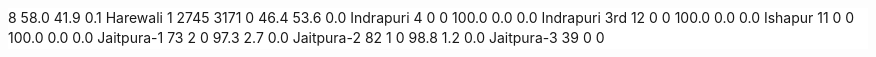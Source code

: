 <td style="text-align: right;">8</td>
<td style="text-align: right;">58.0</td>
<td style="text-align: right;">41.9</td>
<td style="text-align: right;">0.1</td>
</tr>
<tr>
<td style="text-align: left;">Harewali 1</td>
<td style="text-align: right;">2745</td>
<td style="text-align: right;">3171</td>
<td style="text-align: right;">0</td>
<td style="text-align: right;">46.4</td>
<td style="text-align: right;">53.6</td>
<td style="text-align: right;">0.0</td>
</tr>
<tr>
<td style="text-align: left;">Indrapuri</td>
<td style="text-align: right;">4</td>
<td style="text-align: right;">0</td>
<td style="text-align: right;">0</td>
<td style="text-align: right;">100.0</td>
<td style="text-align: right;">0.0</td>
<td style="text-align: right;">0.0</td>
</tr>
<tr>
<td style="text-align: left;">Indrapuri 3rd</td>
<td style="text-align: right;">12</td>
<td style="text-align: right;">0</td>
<td style="text-align: right;">0</td>
<td style="text-align: right;">100.0</td>
<td style="text-align: right;">0.0</td>
<td style="text-align: right;">0.0</td>
</tr>
<tr>
<td style="text-align: left;">Ishapur</td>
<td style="text-align: right;">11</td>
<td style="text-align: right;">0</td>
<td style="text-align: right;">0</td>
<td style="text-align: right;">100.0</td>
<td style="text-align: right;">0.0</td>
<td style="text-align: right;">0.0</td>
</tr>
<tr>
<td style="text-align: left;">Jaitpura-1</td>
<td style="text-align: right;">73</td>
<td style="text-align: right;">2</td>
<td style="text-align: right;">0</td>
<td style="text-align: right;">97.3</td>
<td style="text-align: right;">2.7</td>
<td style="text-align: right;">0.0</td>
</tr>
<tr>
<td style="text-align: left;">Jaitpura-2</td>
<td style="text-align: right;">82</td>
<td style="text-align: right;">1</td>
<td style="text-align: right;">0</td>
<td style="text-align: right;">98.8</td>
<td style="text-align: right;">1.2</td>
<td style="text-align: right;">0.0</td>
</tr>
<tr>
<td style="text-align: left;">Jaitpura-3</td>
<td style="text-align: right;">39</td>
<td style="text-align: right;">0</td>
<td style="text-align: right;">0</td>